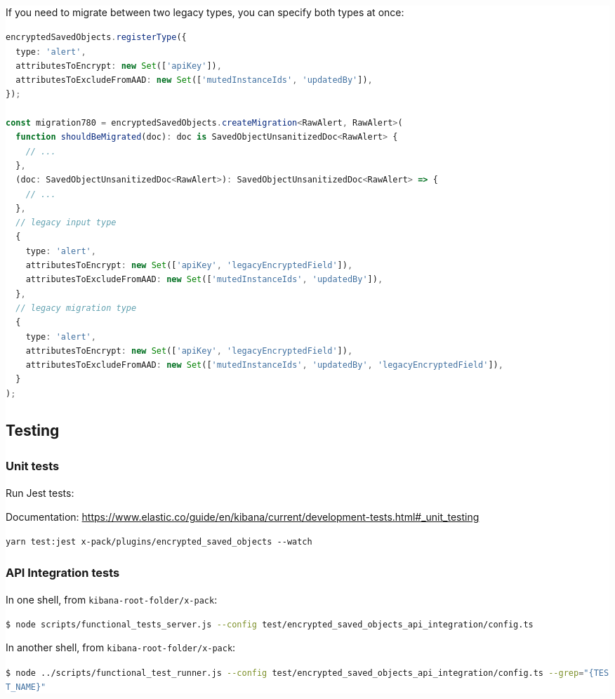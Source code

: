 If you need to migrate between two legacy types, you can specify both types at once:

```typescript
encryptedSavedObjects.registerType({
  type: 'alert',
  attributesToEncrypt: new Set(['apiKey']),
  attributesToExcludeFromAAD: new Set(['mutedInstanceIds', 'updatedBy']),
});

const migration780 = encryptedSavedObjects.createMigration<RawAlert, RawAlert>(
  function shouldBeMigrated(doc): doc is SavedObjectUnsanitizedDoc<RawAlert> {
    // ...
  },
  (doc: SavedObjectUnsanitizedDoc<RawAlert>): SavedObjectUnsanitizedDoc<RawAlert> => {
    // ...
  },
  // legacy input type
  {
    type: 'alert',
    attributesToEncrypt: new Set(['apiKey', 'legacyEncryptedField']),
    attributesToExcludeFromAAD: new Set(['mutedInstanceIds', 'updatedBy']),
  },
  // legacy migration type
  {
    type: 'alert',
    attributesToEncrypt: new Set(['apiKey', 'legacyEncryptedField']),
    attributesToExcludeFromAAD: new Set(['mutedInstanceIds', 'updatedBy', 'legacyEncryptedField']),
  }
);
```

## Testing

### Unit tests

Run Jest tests:

Documentation: https://www.elastic.co/guide/en/kibana/current/development-tests.html#_unit_testing

```
yarn test:jest x-pack/plugins/encrypted_saved_objects --watch
```

### API Integration tests

In one shell, from `kibana-root-folder/x-pack`:
```bash
$ node scripts/functional_tests_server.js --config test/encrypted_saved_objects_api_integration/config.ts
```

In another shell, from `kibana-root-folder/x-pack`:
```bash
$ node ../scripts/functional_test_runner.js --config test/encrypted_saved_objects_api_integration/config.ts --grep="{TEST_NAME}"
```
